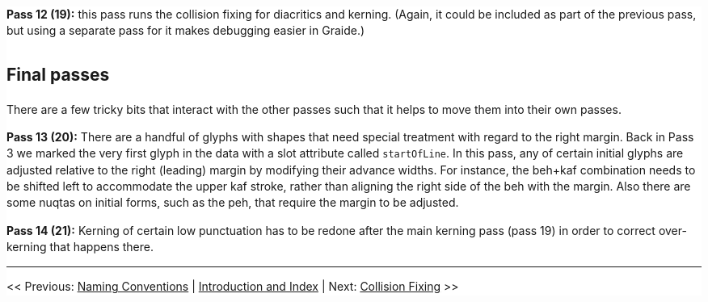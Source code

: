 **Pass 12 (19):** this pass runs the collision fixing for diacritics and kerning. (Again, it could be included as part of the previous pass, but using a separate pass for it makes debugging easier in Graide.)

## Final passes

There are a few tricky bits that interact with the other passes such that it helps to move them into their own passes.

**Pass 13 (20):** There are a handful of glyphs with shapes that need special treatment with regard to the right margin. Back in Pass 3 we marked the very first glyph in the data with a slot attribute called `startOfLine`. In this pass, any of certain initial glyphs are adjusted relative to the right (leading) margin by modifying their advance widths. For instance, the beh+kaf combination needs to be shifted left to accommodate the upper kaf stroke, rather than aligning the right side of the beh with the margin. Also there are some nuqtas on initial forms, such as the peh, that require the margin to be adjusted.

**Pass 14 (21):** Kerning of certain low punctuation has to be redone after the main kerning pass (pass 19) in order to correct over-kerning that happens there.

--------

<< Previous: [Naming Conventions](dev05_namingconv.md) | [Introduction and Index](dev01_intro.md) | Next: [Collision Fixing](dev07_collisions.md) >>


